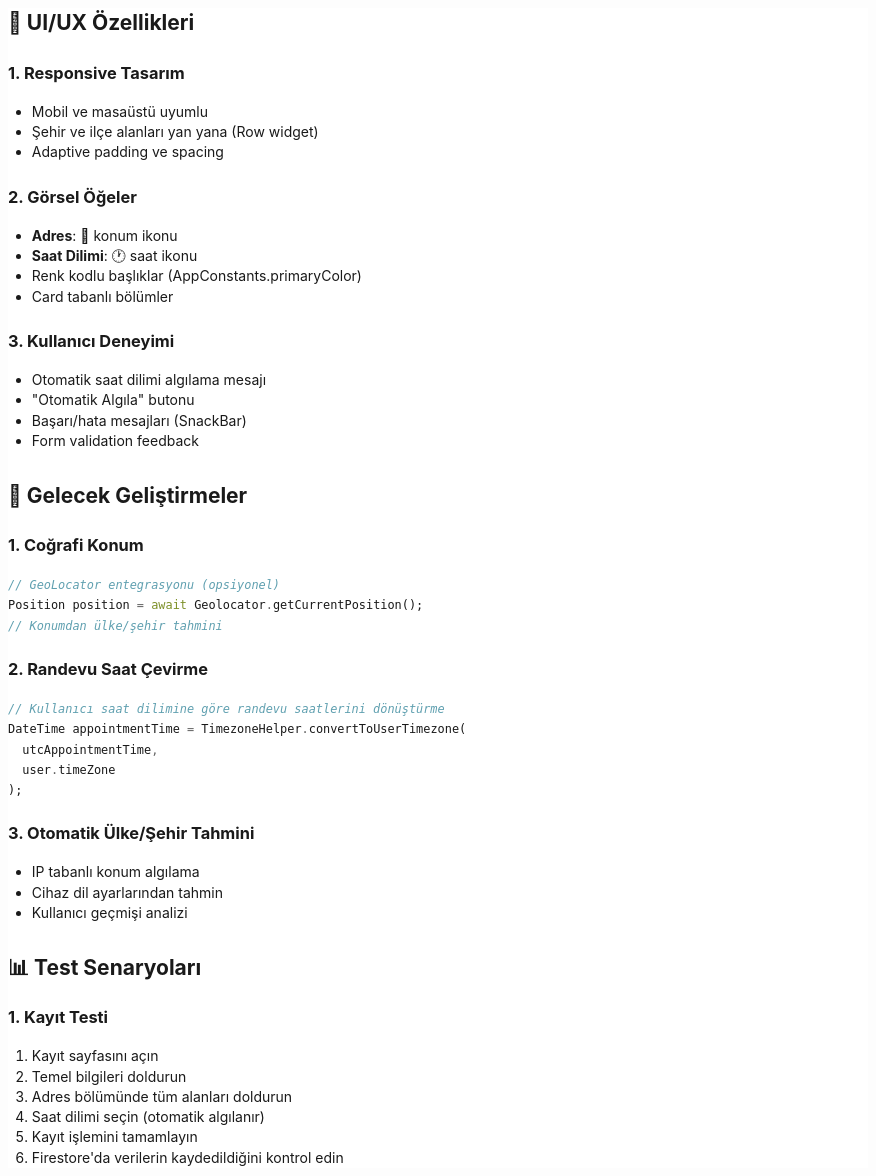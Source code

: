 ## 🎨 UI/UX Özellikleri

### 1. Responsive Tasarım
- Mobil ve masaüstü uyumlu
- Şehir ve ilçe alanları yan yana (Row widget)
- Adaptive padding ve spacing

### 2. Görsel Öğeler
- **Adres**: 📍 konum ikonu
- **Saat Dilimi**: 🕐 saat ikonu
- Renk kodlu başlıklar (AppConstants.primaryColor)
- Card tabanlı bölümler

### 3. Kullanıcı Deneyimi
- Otomatik saat dilimi algılama mesajı
- "Otomatik Algıla" butonu
- Başarı/hata mesajları (SnackBar)
- Form validation feedback

## 🔮 Gelecek Geliştirmeler

### 1. Coğrafi Konum
```dart
// GeoLocator entegrasyonu (opsiyonel)
Position position = await Geolocator.getCurrentPosition();
// Konumdan ülke/şehir tahmini
```

### 2. Randevu Saat Çevirme
```dart
// Kullanıcı saat dilimine göre randevu saatlerini dönüştürme
DateTime appointmentTime = TimezoneHelper.convertToUserTimezone(
  utcAppointmentTime, 
  user.timeZone
);
```

### 3. Otomatik Ülke/Şehir Tahmini
- IP tabanlı konum algılama
- Cihaz dil ayarlarından tahmin
- Kullanıcı geçmişi analizi

## 📊 Test Senaryoları

### 1. Kayıt Testi
1. Kayıt sayfasını açın
2. Temel bilgileri doldurun
3. Adres bölümünde tüm alanları doldurun
4. Saat dilimi seçin (otomatik algılanır)
5. Kayıt işlemini tamamlayın
6. Firestore'da verilerin kaydedildiğini kontrol edin
